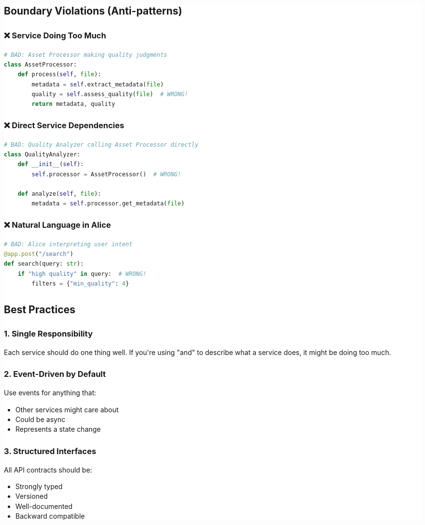 ## Boundary Violations (Anti-patterns)

### ❌ Service Doing Too Much
```python
# BAD: Asset Processor making quality judgments
class AssetProcessor:
    def process(self, file):
        metadata = self.extract_metadata(file)
        quality = self.assess_quality(file)  # WRONG!
        return metadata, quality
```

### ❌ Direct Service Dependencies
```python
# BAD: Quality Analyzer calling Asset Processor directly
class QualityAnalyzer:
    def __init__(self):
        self.processor = AssetProcessor()  # WRONG!
    
    def analyze(self, file):
        metadata = self.processor.get_metadata(file)
```

### ❌ Natural Language in Alice
```python
# BAD: Alice interpreting user intent
@app.post("/search")
def search(query: str):
    if "high quality" in query:  # WRONG!
        filters = {"min_quality": 4}
```

## Best Practices

### 1. Single Responsibility
Each service should do one thing well. If you're using "and" to describe what a service does, it might be doing too much.

### 2. Event-Driven by Default
Use events for anything that:
- Other services might care about
- Could be async
- Represents a state change

### 3. Structured Interfaces
All API contracts should be:
- Strongly typed
- Versioned
- Well-documented
- Backward compatible
